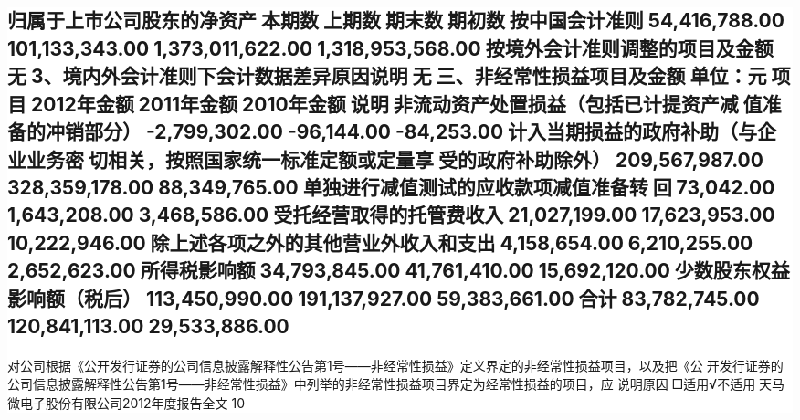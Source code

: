 归属于上市公司股东的净资产
本期数
上期数
期末数
期初数
按中国会计准则
54,416,788.00
101,133,343.00
1,373,011,622.00
1,318,953,568.00
按境外会计准则调整的项目及金额
无
3、境内外会计准则下会计数据差异原因说明
无
三、非经常性损益项目及金额
单位：元
项目
2012年金额
2011年金额
2010年金额
说明
非流动资产处置损益（包括已计提资产减
值准备的冲销部分）
-2,799,302.00
-96,144.00
-84,253.00
计入当期损益的政府补助（与企业业务密
切相关，按照国家统一标准定额或定量享
受的政府补助除外）
209,567,987.00
328,359,178.00
88,349,765.00
单独进行减值测试的应收款项减值准备转
回
73,042.00
1,643,208.00
3,468,586.00
受托经营取得的托管费收入
21,027,199.00
17,623,953.00
10,222,946.00
除上述各项之外的其他营业外收入和支出
4,158,654.00
6,210,255.00
2,652,623.00
所得税影响额
34,793,845.00
41,761,410.00
15,692,120.00
少数股东权益影响额（税后）
113,450,990.00
191,137,927.00
59,383,661.00
合计
83,782,745.00
120,841,113.00
29,533,886.00
--
对公司根据《公开发行证券的公司信息披露解释性公告第1号——非经常性损益》定义界定的非经常性损益项目，以及把《公
开发行证券的公司信息披露解释性公告第1号——非经常性损益》中列举的非经常性损益项目界定为经常性损益的项目，应
说明原因
□适用√不适用
天马微电子股份有限公司2012年度报告全文
10